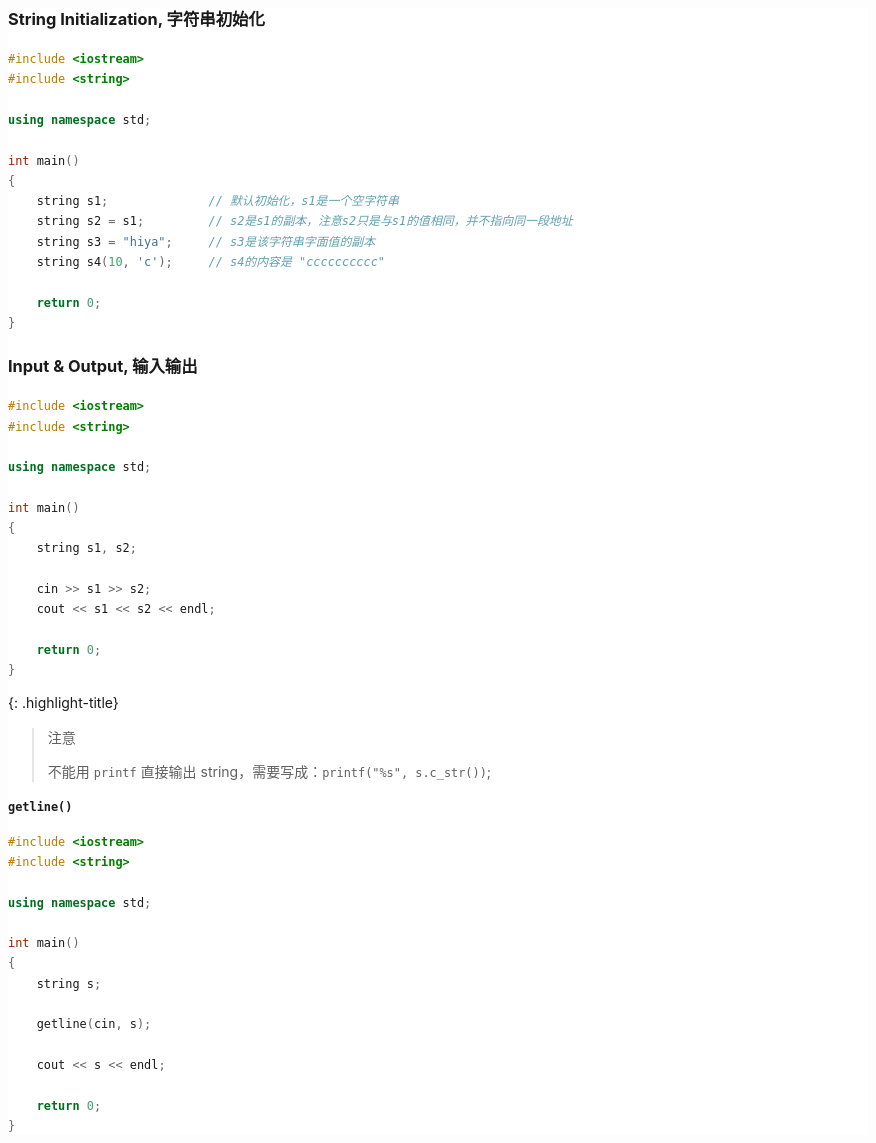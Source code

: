 ### String Initialization, 字符串初始化

```cpp
#include <iostream>
#include <string>

using namespace std;

int main()
{
    string s1;              // 默认初始化，s1是一个空字符串
    string s2 = s1;         // s2是s1的副本，注意s2只是与s1的值相同，并不指向同一段地址
    string s3 = "hiya";     // s3是该字符串字面值的副本
    string s4(10, 'c');     // s4的内容是 "cccccccccc"

    return 0;
}
```

### Input & Output, 输入输出

```cpp
#include <iostream>
#include <string>

using namespace std;

int main()
{
    string s1, s2;

    cin >> s1 >> s2;
    cout << s1 << s2 << endl;

    return 0;
}
```

{: .highlight-title}
> 注意
> 
> 不能用 `printf` 直接输出 string，需要写成：`printf("%s", s.c_str())`;

**`getline()`**

```cpp
#include <iostream>
#include <string>

using namespace std;

int main()
{
    string s;

    getline(cin, s);

    cout << s << endl;

    return 0;
}
```
